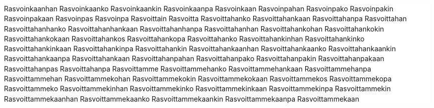 Rasvoinkaanhan
Rasvoinkaanko
Rasvoinkaankin
Rasvoinkaanpa
Rasvoinkaan
Rasvoinpahan
Rasvoinpako
Rasvoinpakin
Rasvoinpakaan
Rasvoinpas
Rasvoinpa
Rasvoittain
Rasvoitta
Rasvoittahanko
Rasvoittahankaan
Rasvoittahanpa
Rasvoittahan
Rasvoittahanhanko
Rasvoittahanhankaan
Rasvoittahanhanpa
Rasvoittahanhan
Rasvoittahankohan
Rasvoittahankokin
Rasvoittahankokaan
Rasvoittahankos
Rasvoittahankopa
Rasvoittahanko
Rasvoittahankinhan
Rasvoittahankinko
Rasvoittahankinkaan
Rasvoittahankinpa
Rasvoittahankin
Rasvoittahankaanhan
Rasvoittahankaanko
Rasvoittahankaankin
Rasvoittahankaanpa
Rasvoittahankaan
Rasvoittahanpahan
Rasvoittahanpako
Rasvoittahanpakin
Rasvoittahanpakaan
Rasvoittahanpas
Rasvoittahanpa
Rasvoittamme
Rasvoittammehanko
Rasvoittammehankaan
Rasvoittammehanpa
Rasvoittammehan
Rasvoittammekohan
Rasvoittammekokin
Rasvoittammekokaan
Rasvoittammekos
Rasvoittammekopa
Rasvoittammeko
Rasvoittammekinhan
Rasvoittammekinko
Rasvoittammekinkaan
Rasvoittammekinpa
Rasvoittammekin
Rasvoittammekaanhan
Rasvoittammekaanko
Rasvoittammekaankin
Rasvoittammekaanpa
Rasvoittammekaan